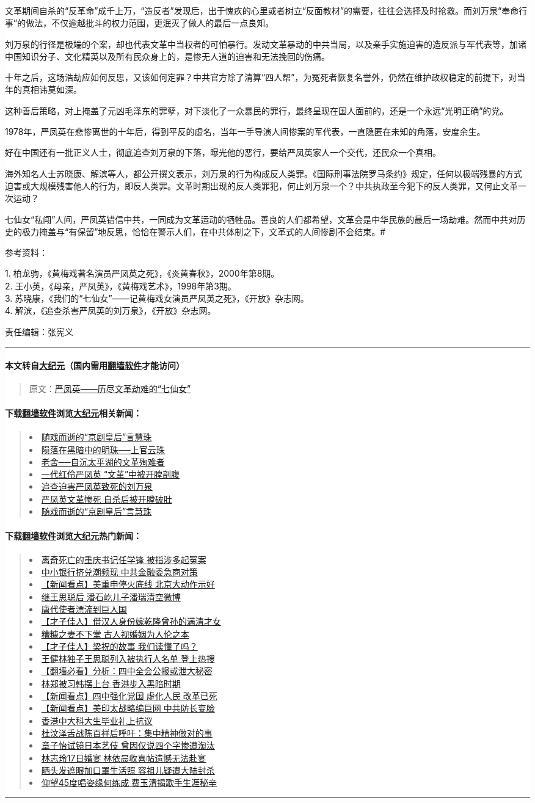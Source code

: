 <p><span style="font-weight: 400;">文革期间自杀的“反革命”成千上万，“造反者”发现后，出于愧疚的心里或者树立“反面教材”的需要，往往会选择及时抢救。而刘万泉“奉命行事”的做法，不仅逾越批斗的权力范围，更泯灭了做人的最后一点良知。</span></p>
<p><span style="font-weight: 400;">刘万泉的行径是极端的个案，却也代表文革中当权者的可怕暴行。</span><span style="font-weight: 400;">发动文革暴动的中共当局，以及亲手实施迫害的造反派与军代表等，加诸中国知识分子、文化精英以及所有民众身上的，是惨无人道的迫害和无法挽回的伤痛。</span></p>
<p><span style="font-weight: 400;">十年之后，这场浩劫应如何反思，又该如何定罪？中共官方除了清算“四人帮”，为冤死者恢复名誉外，仍然在维护政权稳定的前提下，对当年的真相讳莫如深。</span></p>
<p><span style="font-weight: 400;">这种善后策略，对上掩盖了元凶毛泽东的罪孽，对下淡化了一众暴民的罪行，最终呈现在国人面前的，还是一个永远“光明正确”的党。</span></p>
<p><span style="font-weight: 400;">1978年，严凤英在悲惨离世的十年后，得到平反的虚名，当年一手导演人间惨案的军代表，一直隐匿在未知的角落，安度余生。</span></p>
<p><span style="font-weight: 400;">好在中国还有一批正义人士，彻底追查刘万泉的下落，曝光他的恶行，要给严凤英家人一个交代，还民众一个真相。</span></p>
<p><span style="font-weight: 400;">海外知名人士苏晓康、解滨等人，都公开撰文表示，刘万泉的行为构成反人类罪。《国际刑事法院罗马条约》规定，任何以极端残暴的方式迫害或大规模残害他人的行为，即反人类罪。文革时期出现的反人类罪犯，何止刘万泉一个？中共执政至今犯下的反人类罪，又何止文革一次运动？</span></p>
<p><span style="font-weight: 400;">七仙女“私闯”人间，严凤英错信中共，一同成为文革运动的牺牲品。善良的人们都希望，文革会是中华民族的最后一场劫难。然而中共对历史的极力掩盖与“有保留”地反思，恰恰在警示人们，在中共体制之下，文革式的人间惨剧不会结束。#</span></p>
<p><span style="font-weight: 400;">参考资料：</span></p>
<p><span style="font-weight: 400;">1. 柏龙驹，《黄梅戏著名演员严凤英之死》，《炎黄春秋》，2000年第8期。</span><br />
<span style="font-weight: 400;">2. 王小英，《母亲，严凤英》，《黄梅戏艺术》，1998年第3期。</span><br />
<span style="font-weight: 400;">3. 苏晓康，《我们的“七仙女”——记黄梅戏女演员严凤英之死》，《开放》杂志网。</span><br />
<span style="font-weight: 400;">4. 解滨，《追查杀害严凤英的刘万泉》，《开放》杂志网。 </span></p>
<p>责任编辑：张宪义</p>

<hr>

#### 本文转自<a href="http://www.epochtimes.com">大纪元</a>（国内需用<a href="https://git.io/JesJV">翻墙软件</a>才能访问）
> 原文：<a href="http://www.epochtimes.com/gb/17/2/3/n8774269.htm">严凤英——历尽文革劫难的“七仙女”</a>


#### 下载<a href="https://git.io/JesJV">翻墙软件</a>浏览<a href="http://www.epochtimes.com">大纪元</a>相关新闻：
> <li><a href="http://www.epochtimes.com/gb/17/2/1/n8766714.htm">随戏而逝的“京剧皇后”言慧珠</a></li>
> <li><a href="http://www.epochtimes.com/gb/17/1/27/n8752852.htm">陨落在黑暗中的明珠──上官云珠</a></li>
> <li><a href="http://www.epochtimes.com/gb/17/1/21/n8731741.htm">老舍──自沉太平湖的文革殉难者</a></li>
> <li><a href="http://www.epochtimes.com/gb/11/9/11/n3369662.htm">一代红伶严凤英 “文革”中被开膛剖腹</a></li>
> <li><a href="http://www.epochtimes.com/gb/8/12/14/n2362510.htm">追查迫害严凤英致死的刘万泉</a></li>
> <li><a href="http://www.epochtimes.com/gb/8/12/9/n2356447.htm">严凤英文革惨死 自杀后被开膛破肚</a></li>
> <li><a href="https://github.com/mprjd2205/djy/blob/master/gb/17/2/1/n8766714.md">随戏而逝的“京剧皇后”言慧珠</a></li>

#### 下载<a href="https://git.io/JesJV">翻墙软件</a>浏览<a href="http://www.epochtimes.com">大纪元</a>热门新闻：
> <li><a href="http://www.epochtimes.com/gb/19/11/7/n11638837.htm">离奇死亡的重庆书记任学锋 被指涉多起冤案</a></li>
> <li><a href="http://www.epochtimes.com/gb/19/11/7/n11640298.htm">中小银行挤兑潮频现 中共金融委急商对策</a></li>
> <li><a href="http://www.epochtimes.com/gb/19/11/7/n11639897.htm">【新闻看点】美重申停火底线 北京大动作示好</a></li>
> <li><a href="http://www.epochtimes.com/gb/19/11/7/n11639300.htm">继王思聪后 潘石屹儿子潘瑞清空微博</a></li>
> <li><a href="http://www.epochtimes.com/gb/19/10/11/n11582046.htm">唐代使者漂流到巨人国</a></li>
> <li><a href="http://www.epochtimes.com/gb/19/10/31/n11625562.htm">【才子佳人】借汉人身份嫁乾隆曾孙的满清才女</a></li>
> <li><a href="http://www.epochtimes.com/gb/15/4/21/n4416242.htm">糟糠之妻不下堂 古人视婚姻为人伦之本</a></li>
> <li><a href="http://www.epochtimes.com/gb/19/10/25/n11612042.htm">【才子佳人】梁祝的故事 我们读懂了吗？</a></li>
> <li><a href="http://www.epochtimes.com/gb/19/11/6/n11636669.htm">王健林独子王思聪列入被执行人名单 登上热搜</a></li>
> <li><a href="http://www.epochtimes.com/gb/19/11/6/n11636278.htm">【翻墙必看】分析：四中全会公报或泄大秘密</a></li>
> <li><a href="http://www.epochtimes.com/gb/19/11/6/n11638219.htm">林郑被习韩摆上台 香港步入黑暗时期</a></li>
> <li><a href="http://www.epochtimes.com/gb/19/11/7/n11640231.htm">【新闻看点】四中强化党国 虚化人民 改革已死</a></li>
> <li><a href="http://www.epochtimes.com/gb/19/11/6/n11638053.htm">【新闻看点】美印太战略编巨网 中共防长变脸</a></li>
> <li><a href="http://www.epochtimes.com/gb/19/11/8/n11640731.htm">香港中大科大生毕业礼上抗议</a></li>
> <li><a href="http://www.epochtimes.com/gb/19/11/6/n11638183.htm">杜汶泽舌战陈百祥后呼吁：集中精神做对的事</a></li>
> <li><a href="http://www.epochtimes.com/gb/19/11/5/n11635898.htm">章子怡试镜日本艺伎 曾因仅说四个字惨遭淘汰</a></li>
> <li><a href="http://www.epochtimes.com/gb/19/11/7/n11639534.htm">林志玲17日婚宴 林依晨收喜帖遗憾无法赴宴</a></li>
> <li><a href="http://www.epochtimes.com/gb/19/11/5/n11635562.htm">晒头发遮眼加口罩生活照 容祖儿疑遭大陆封杀</a></li>
> <li><a href="http://www.epochtimes.com/gb/19/11/5/n11635746.htm">仰望45度唱姿缘何练成 费玉清揭歌手生涯秘辛</a></li>
<hr>
